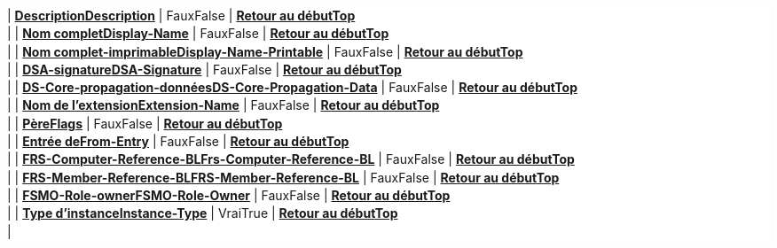 | [<span data-ttu-id="529f2-469">**Description**</span><span class="sxs-lookup"><span data-stu-id="529f2-469">**Description**</span></span>](a-description.md)                                        | <span data-ttu-id="529f2-470">Faux</span><span class="sxs-lookup"><span data-stu-id="529f2-470">False</span></span>     | [<span data-ttu-id="529f2-471">**Retour au début**</span><span class="sxs-lookup"><span data-stu-id="529f2-471">**Top**</span></span>](c-top.md)<br/> |
| [<span data-ttu-id="529f2-472">**Nom complet**</span><span class="sxs-lookup"><span data-stu-id="529f2-472">**Display-Name**</span></span>](a-displayname.md)                                       | <span data-ttu-id="529f2-473">Faux</span><span class="sxs-lookup"><span data-stu-id="529f2-473">False</span></span>     | [<span data-ttu-id="529f2-474">**Retour au début**</span><span class="sxs-lookup"><span data-stu-id="529f2-474">**Top**</span></span>](c-top.md)<br/> |
| [<span data-ttu-id="529f2-475">**Nom complet-imprimable**</span><span class="sxs-lookup"><span data-stu-id="529f2-475">**Display-Name-Printable**</span></span>](a-displaynameprintable.md)                    | <span data-ttu-id="529f2-476">Faux</span><span class="sxs-lookup"><span data-stu-id="529f2-476">False</span></span>     | [<span data-ttu-id="529f2-477">**Retour au début**</span><span class="sxs-lookup"><span data-stu-id="529f2-477">**Top**</span></span>](c-top.md)<br/> |
| [<span data-ttu-id="529f2-478">**DSA-signature**</span><span class="sxs-lookup"><span data-stu-id="529f2-478">**DSA-Signature**</span></span>](a-dsasignature.md)                                     | <span data-ttu-id="529f2-479">Faux</span><span class="sxs-lookup"><span data-stu-id="529f2-479">False</span></span>     | [<span data-ttu-id="529f2-480">**Retour au début**</span><span class="sxs-lookup"><span data-stu-id="529f2-480">**Top**</span></span>](c-top.md)<br/> |
| [<span data-ttu-id="529f2-481">**DS-Core-propagation-données**</span><span class="sxs-lookup"><span data-stu-id="529f2-481">**DS-Core-Propagation-Data**</span></span>](a-dscorepropagationdata.md)                 | <span data-ttu-id="529f2-482">Faux</span><span class="sxs-lookup"><span data-stu-id="529f2-482">False</span></span>     | [<span data-ttu-id="529f2-483">**Retour au début**</span><span class="sxs-lookup"><span data-stu-id="529f2-483">**Top**</span></span>](c-top.md)<br/> |
| [<span data-ttu-id="529f2-484">**Nom de l’extension**</span><span class="sxs-lookup"><span data-stu-id="529f2-484">**Extension-Name**</span></span>](a-extensionname.md)                                   | <span data-ttu-id="529f2-485">Faux</span><span class="sxs-lookup"><span data-stu-id="529f2-485">False</span></span>     | [<span data-ttu-id="529f2-486">**Retour au début**</span><span class="sxs-lookup"><span data-stu-id="529f2-486">**Top**</span></span>](c-top.md)<br/> |
| [<span data-ttu-id="529f2-487">**Père**</span><span class="sxs-lookup"><span data-stu-id="529f2-487">**Flags**</span></span>](a-flags.md)                                                    | <span data-ttu-id="529f2-488">Faux</span><span class="sxs-lookup"><span data-stu-id="529f2-488">False</span></span>     | [<span data-ttu-id="529f2-489">**Retour au début**</span><span class="sxs-lookup"><span data-stu-id="529f2-489">**Top**</span></span>](c-top.md)<br/> |
| [<span data-ttu-id="529f2-490">**Entrée de**</span><span class="sxs-lookup"><span data-stu-id="529f2-490">**From-Entry**</span></span>](a-fromentry.md)                                           | <span data-ttu-id="529f2-491">Faux</span><span class="sxs-lookup"><span data-stu-id="529f2-491">False</span></span>     | [<span data-ttu-id="529f2-492">**Retour au début**</span><span class="sxs-lookup"><span data-stu-id="529f2-492">**Top**</span></span>](c-top.md)<br/> |
| [<span data-ttu-id="529f2-493">**FRS-Computer-Reference-BL**</span><span class="sxs-lookup"><span data-stu-id="529f2-493">**Frs-Computer-Reference-BL**</span></span>](a-frscomputerreferencebl.md)               | <span data-ttu-id="529f2-494">Faux</span><span class="sxs-lookup"><span data-stu-id="529f2-494">False</span></span>     | [<span data-ttu-id="529f2-495">**Retour au début**</span><span class="sxs-lookup"><span data-stu-id="529f2-495">**Top**</span></span>](c-top.md)<br/> |
| [<span data-ttu-id="529f2-496">**FRS-Member-Reference-BL**</span><span class="sxs-lookup"><span data-stu-id="529f2-496">**FRS-Member-Reference-BL**</span></span>](a-frsmemberreferencebl.md)                   | <span data-ttu-id="529f2-497">Faux</span><span class="sxs-lookup"><span data-stu-id="529f2-497">False</span></span>     | [<span data-ttu-id="529f2-498">**Retour au début**</span><span class="sxs-lookup"><span data-stu-id="529f2-498">**Top**</span></span>](c-top.md)<br/> |
| [<span data-ttu-id="529f2-499">**FSMO-Role-owner**</span><span class="sxs-lookup"><span data-stu-id="529f2-499">**FSMO-Role-Owner**</span></span>](a-fsmoroleowner.md)                                  | <span data-ttu-id="529f2-500">Faux</span><span class="sxs-lookup"><span data-stu-id="529f2-500">False</span></span>     | [<span data-ttu-id="529f2-501">**Retour au début**</span><span class="sxs-lookup"><span data-stu-id="529f2-501">**Top**</span></span>](c-top.md)<br/> |
| [<span data-ttu-id="529f2-502">**Type d’instance**</span><span class="sxs-lookup"><span data-stu-id="529f2-502">**Instance-Type**</span></span>](a-instancetype.md)                                     | <span data-ttu-id="529f2-503">Vrai</span><span class="sxs-lookup"><span data-stu-id="529f2-503">True</span></span>      | [<span data-ttu-id="529f2-504">**Retour au début**</span><span class="sxs-lookup"><span data-stu-id="529f2-504">**Top**</span></span>](c-top.md)<br/> |